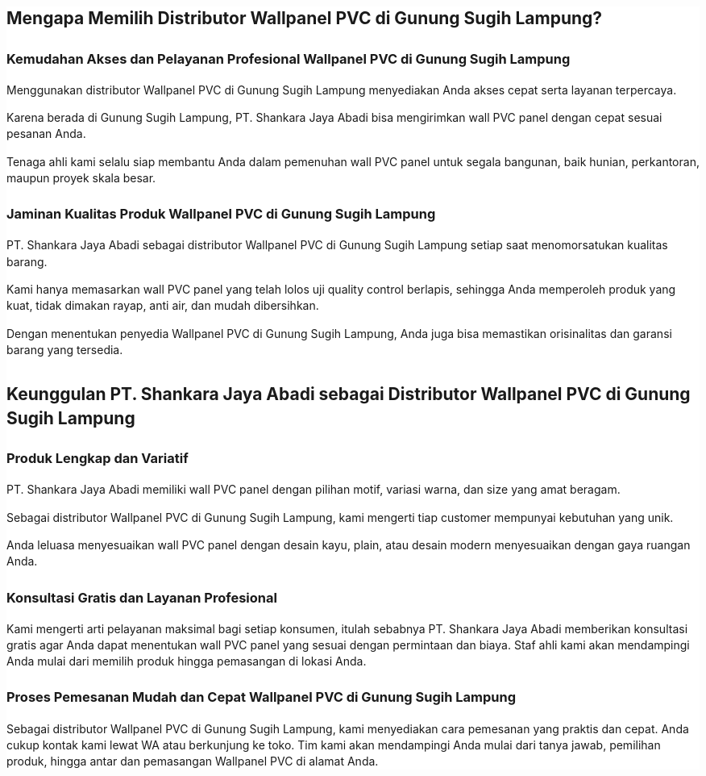 ## Mengapa Memilih Distributor Wallpanel PVC di Gunung Sugih Lampung?

### Kemudahan Akses dan Pelayanan Profesional Wallpanel PVC di Gunung Sugih Lampung

Menggunakan distributor Wallpanel PVC di Gunung Sugih Lampung menyediakan Anda akses cepat serta layanan terpercaya.

Karena berada di Gunung Sugih Lampung, PT. Shankara Jaya Abadi bisa mengirimkan wall PVC panel dengan cepat sesuai pesanan Anda.

Tenaga ahli kami selalu siap membantu Anda dalam pemenuhan wall PVC panel untuk segala bangunan, baik hunian, perkantoran, maupun proyek skala besar.

### Jaminan Kualitas Produk Wallpanel PVC di Gunung Sugih Lampung

PT. Shankara Jaya Abadi sebagai distributor Wallpanel PVC di Gunung Sugih Lampung setiap saat menomorsatukan kualitas barang.

Kami hanya memasarkan wall PVC panel yang telah lolos uji quality control berlapis, sehingga Anda memperoleh produk yang kuat, tidak dimakan rayap, anti air, dan mudah dibersihkan.

Dengan menentukan penyedia Wallpanel PVC di Gunung Sugih Lampung, Anda juga bisa memastikan orisinalitas dan garansi barang yang tersedia.

## Keunggulan PT. Shankara Jaya Abadi sebagai Distributor Wallpanel PVC di Gunung Sugih Lampung

### Produk Lengkap dan Variatif

PT. Shankara Jaya Abadi memiliki wall PVC panel dengan pilihan motif, variasi warna, dan size yang amat beragam.

Sebagai distributor Wallpanel PVC di Gunung Sugih Lampung, kami mengerti tiap customer mempunyai kebutuhan yang unik.

Anda leluasa menyesuaikan wall PVC panel dengan desain kayu, plain, atau desain modern menyesuaikan dengan gaya ruangan Anda.

### Konsultasi Gratis dan Layanan Profesional

Kami mengerti arti pelayanan maksimal bagi setiap konsumen, itulah sebabnya PT. Shankara Jaya Abadi memberikan konsultasi gratis agar Anda dapat menentukan wall PVC panel yang sesuai dengan permintaan dan biaya. Staf ahli kami akan mendampingi Anda mulai dari memilih produk hingga pemasangan di lokasi Anda.

### Proses Pemesanan Mudah dan Cepat Wallpanel PVC di Gunung Sugih Lampung

Sebagai distributor Wallpanel PVC di Gunung Sugih Lampung, kami menyediakan cara pemesanan yang praktis dan cepat. Anda cukup kontak kami lewat WA atau berkunjung ke toko. Tim kami akan mendampingi Anda mulai dari tanya jawab, pemilihan produk, hingga antar dan pemasangan Wallpanel PVC di alamat Anda.
